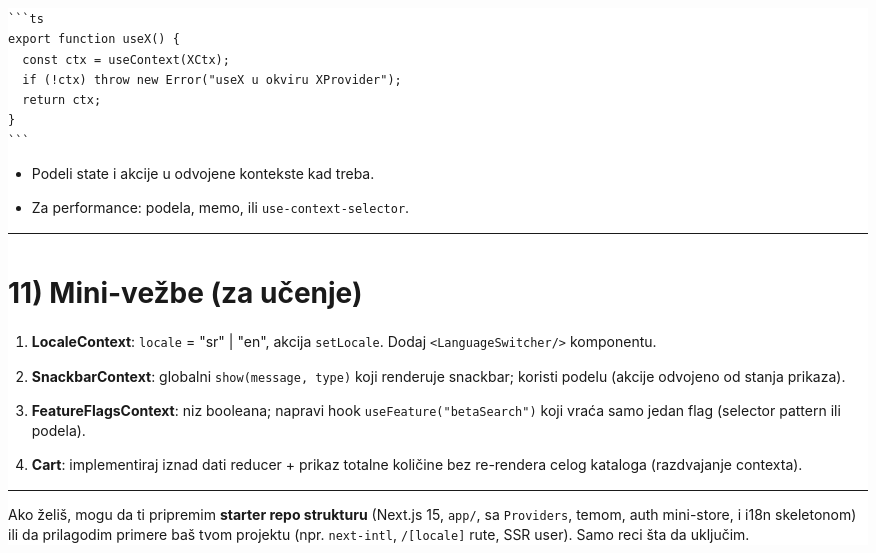     ```ts
    export function useX() {
      const ctx = useContext(XCtx);
      if (!ctx) throw new Error("useX u okviru XProvider");
      return ctx;
    }
    ```
    
- Podeli state i akcije u odvojene kontekste kad treba.
    
- Za performance: podela, memo, ili `use-context-selector`.
    

---

# 11) Mini-vežbe (za učenje)

1. **LocaleContext**: `locale` = "sr" | "en", akcija `setLocale`. Dodaj `<LanguageSwitcher/>` komponentu.
    
2. **SnackbarContext**: globalni `show(message, type)` koji renderuje snackbar; koristi podelu (akcije odvojeno od stanja prikaza).
    
3. **FeatureFlagsContext**: niz booleana; napravi hook `useFeature("betaSearch")` koji vraća samo jedan flag (selector pattern ili podela).
    
4. **Cart**: implementiraj iznad dati reducer + prikaz totalne količine bez re-rendera celog kataloga (razdvajanje contexta).
    

---

Ako želiš, mogu da ti pripremim **starter repo strukturu** (Next.js 15, `app/`, sa `Providers`, temom, auth mini-store, i i18n skeletonom) ili da prilagodim primere baš tvom projektu (npr. `next-intl`, `/[locale]` rute, SSR user). Samo reci šta da uključim.